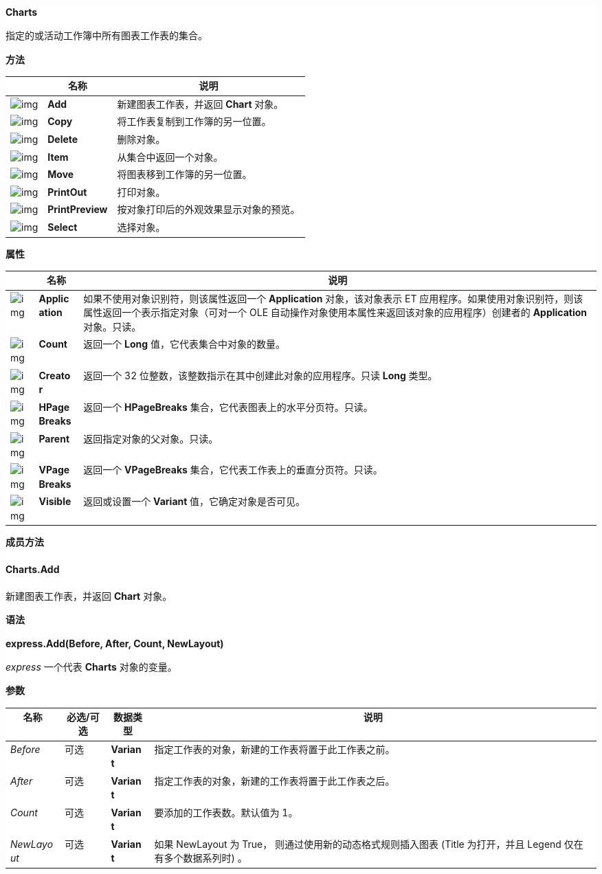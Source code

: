 **Charts**



指定的或活动工作簿中所有图表工作表的集合。

**方法**

|                                                              | 名称             | 说明                                    |
| ------------------------------------------------------------ | ---------------- | --------------------------------------- |
| ![img](https://qn.cache.wpscdn.cn/encs/doc/office_v19/gif/methods.gif) | **Add**          | 新建图表工作表，并返回 **Chart** 对象。 |
| ![img](https://qn.cache.wpscdn.cn/encs/doc/office_v19/gif/methods.gif) | **Copy**         | 将工作表复制到工作簿的另一位置。        |
| ![img](https://qn.cache.wpscdn.cn/encs/doc/office_v19/gif/methods.gif) | **Delete**       | 删除对象。                              |
| ![img](https://qn.cache.wpscdn.cn/encs/doc/office_v19/gif/methods.gif) | **Item**         | 从集合中返回一个对象。                  |
| ![img](https://qn.cache.wpscdn.cn/encs/doc/office_v19/gif/methods.gif) | **Move**         | 将图表移到工作簿的另一位置。            |
| ![img](https://qn.cache.wpscdn.cn/encs/doc/office_v19/gif/methods.gif) | **PrintOut**     | 打印对象。                              |
| ![img](https://qn.cache.wpscdn.cn/encs/doc/office_v19/gif/methods.gif) | **PrintPreview** | 按对象打印后的外观效果显示对象的预览。  |
| ![img](https://qn.cache.wpscdn.cn/encs/doc/office_v19/gif/methods.gif) | **Select**       | 选择对象。                              |

**属性**

|                                                              | 名称            | 说明                                                         |
| ------------------------------------------------------------ | --------------- | ------------------------------------------------------------ |
| ![img](https://qn.cache.wpscdn.cn/encs/doc/office_v19/gif/properties.gif) | **Application** | 如果不使用对象识别符，则该属性返回一个 **Application** 对象，该对象表示 ET 应用程序。如果使用对象识别符，则该属性返回一个表示指定对象（可对一个 OLE 自动操作对象使用本属性来返回该对象的应用程序）创建者的 **Application** 对象。只读。 |
| ![img](https://qn.cache.wpscdn.cn/encs/doc/office_v19/gif/properties.gif) | **Count**       | 返回一个 **Long** 值，它代表集合中对象的数量。               |
| ![img](https://qn.cache.wpscdn.cn/encs/doc/office_v19/gif/properties.gif) | **Creator**     | 返回一个 32 位整数，该整数指示在其中创建此对象的应用程序。只读 **Long** 类型。 |
| ![img](https://qn.cache.wpscdn.cn/encs/doc/office_v19/gif/properties.gif) | **HPageBreaks** | 返回一个 **HPageBreaks** 集合，它代表图表上的水平分页符。只读。 |
| ![img](https://qn.cache.wpscdn.cn/encs/doc/office_v19/gif/properties.gif) | **Parent**      | 返回指定对象的父对象。只读。                                 |
| ![img](https://qn.cache.wpscdn.cn/encs/doc/office_v19/gif/properties.gif) | **VPageBreaks** | 返回一个 **VPageBreaks** 集合，它代表工作表上的垂直分页符。只读。 |
| ![img](https://qn.cache.wpscdn.cn/encs/doc/office_v19/gif/properties.gif) | **Visible**     | 返回或设置一个 **Variant** 值，它确定对象是否可见。          |

**成员方法**

#### **Charts.Add**

新建图表工作表，并返回 **Chart** 对象。

**语法**

**express.Add(Before, After, Count, NewLayout)**

*express*   一个代表 **Charts** 对象的变量。

**参数**

| **名称**    | **必选/可选** | **数据类型** | **说明**                                                     |
| ----------- | ------------- | ------------ | ------------------------------------------------------------ |
| *Before*    | 可选          | **Variant**  | 指定工作表的对象，新建的工作表将置于此工作表之前。           |
| *After*     | 可选          | **Variant**  | 指定工作表的对象，新建的工作表将置于此工作表之后。           |
| *Count*     | 可选          | **Variant**  | 要添加的工作表数。默认值为 1。                               |
| *NewLayout* | 可选          | **Variant**  | 如果 NewLayout 为 True， 则通过使用新的动态格式规则插入图表 (Title 为打开，并且 Legend 仅在有多个数据系列时) 。 |
